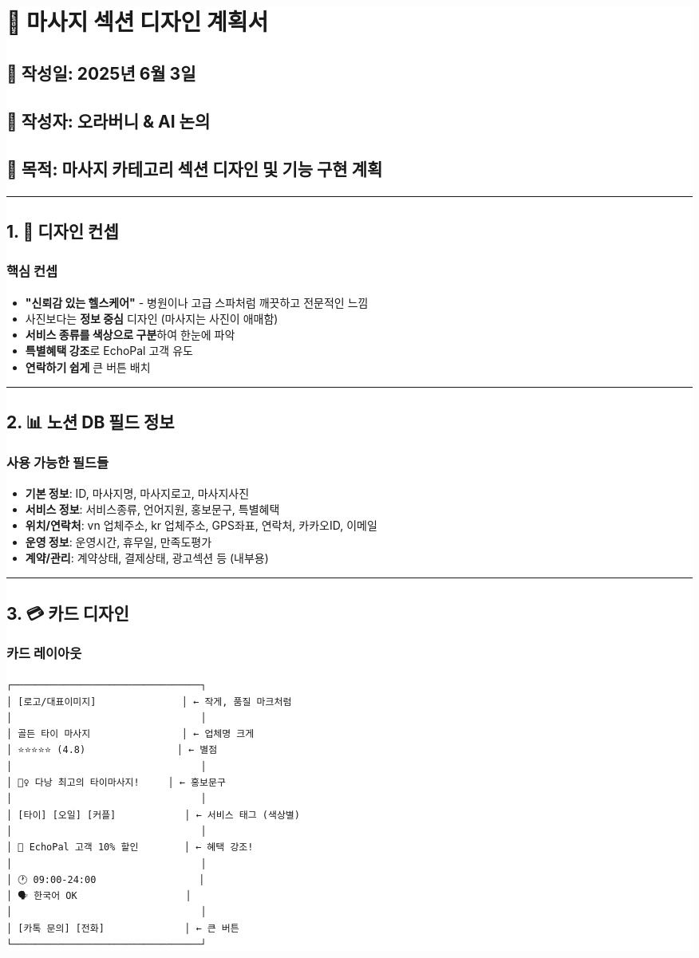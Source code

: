 # 🏢 마사지 섹션 디자인 계획서

## 📅 작성일: 2025년 6월 3일
## 👤 작성자: 오라버니 & AI 논의
## 🎯 목적: 마사지 카테고리 섹션 디자인 및 기능 구현 계획

---

## 1. 🎨 디자인 컨셉

### 핵심 컨셉
- **"신뢰감 있는 헬스케어"** - 병원이나 고급 스파처럼 깨끗하고 전문적인 느낌
- 사진보다는 **정보 중심** 디자인 (마사지는 사진이 애매함)
- **서비스 종류를 색상으로 구분**하여 한눈에 파악
- **특별혜택 강조**로 EchoPal 고객 유도
- **연락하기 쉽게** 큰 버튼 배치

---

## 2. 📊 노션 DB 필드 정보

### 사용 가능한 필드들
- **기본 정보**: ID, 마사지명, 마사지로고, 마사지사진
- **서비스 정보**: 서비스종류, 언어지원, 홍보문구, 특별혜택
- **위치/연락처**: vn 업체주소, kr 업체주소, GPS좌표, 연락처, 카카오ID, 이메일
- **운영 정보**: 운영시간, 휴무일, 만족도평가
- **계약/관리**: 계약상태, 결제상태, 광고섹션 등 (내부용)

---

## 3. 💳 카드 디자인

### 카드 레이아웃
```
┌─────────────────────────────────┐
│ [로고/대표이미지]               │ ← 작게, 품질 마크처럼
│                                 │
│ 골든 타이 마사지                │ ← 업체명 크게
│ ⭐⭐⭐⭐⭐ (4.8)                │ ← 별점
│                                 │
│ 💆‍♀️ 다낭 최고의 타이마사지!     │ ← 홍보문구
│                                 │
│ [타이] [오일] [커플]            │ ← 서비스 태그 (색상별)
│                                 │
│ 🎁 EchoPal 고객 10% 할인        │ ← 혜택 강조!
│                                 │
│ 🕐 09:00-24:00                  │
│ 🗣️ 한국어 OK                   │
│                                 │
│ [카톡 문의] [전화]              │ ← 큰 버튼
└─────────────────────────────────┘
```
